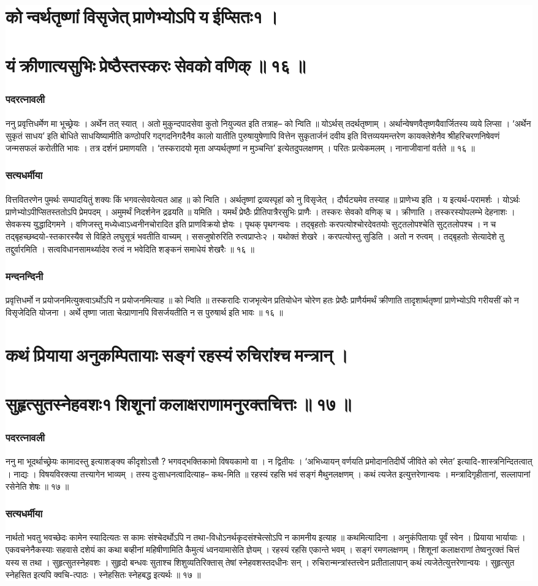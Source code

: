 # **को न्वर्थतृष्णां विसृजेत् प्राणेभ्योऽपि य ईप्सितः१ ।**

# **यं क्रीणात्यसुभिः प्रेष्ठैस्तस्करः सेवको वणिक् ॥ १६ ॥**

### **पदरत्नावली**

ननु प्रवृत्तिधर्मेण मा भूच्छ्रेयः । अर्थेन तत् स्यात् । अतो मुकुन्दपादसेवा कुतो नियुज्यत इति तत्राह– को न्विति ॥ योऽर्थस् तदर्थतृष्णाम् । अर्थान्वेषणवैतृष्णयैवार्जितस्य व्यये लिप्सा । ‘अर्थेन सुकृतं साधय’ इति बोधिते साधयिष्यामीति कण्ठोपरि गद्गदनिगदैनैव कालो यातीति पुरुषायुषेणापि वित्तेन सुकृतार्जनं दवीय इति वित्तव्ययमन्तरेण कायक्लेशेनैव श्रीहरिचरणनिषेवणं जन्मसफलं करोतीति भावः । तत्र दर्शनं प्रमाणयति । ‘तस्करादयो मृता अप्यर्थतृष्णां न मुञ्चन्ति’ इत्येतदुपलक्षणम् । परितः प्रत्येकमलम् । नानाजीवानां वर्तते ॥ १६ ॥

### **सत्यधर्मीया**

वित्तवितरणेन पुमर्थः सम्पादयितुं शक्यः किं भगवत्सेवयेत्यत आह ॥ को न्विति । अर्थतृष्णां द्रव्यस्पृहां को नु विसृजेत् । दौर्घट्यमेव तस्याह ॥ प्राणेभ्य इति । य इत्यर्थ-परामर्शः । योऽर्थः प्राणेभ्योऽपीप्सितस्ततोऽपि प्रेमपदम् । अमुमर्थं निदर्शनेन द्रढयति ॥ यमिति । यमर्थं प्रेष्ठैः प्रीतिपात्रैरसुभिः प्राणैः । तस्करः सेवको वणिक् च । क्रीणाति । तस्करस्योपलम्भे देहनाशः । सेवकस्य युद्धादिगमने । वणिजस्तु मध्येध्वाऽध्वनीनचोरादित इति प्राणविक्रयो ज्ञेयः । पृथक् पृथगन्वयः । तद्बृहतोः करपत्योश्चोरदेवतयोः सुट्तलोपश्चेति सुट्तलोपश्च । न च तद्बृहच्छब्दयो-स्तकारस्यैव से विहिते लघुसूत्रं भवतीति वाच्यम् । ससजुषोरुरिति रुत्वप्राप्तेः२ । यथोक्तं शेखरे । करपत्योस्तु सुडिति । अतो न रुत्वम् । तद्बृहतोः सेत्यादेशे तु तद्दुर्वारमिति । सत्वविधानसामर्थ्यादेव रुत्वं न भवेदिति शङ्कनं समाधेयं शेखरैः ॥ १६ ॥

### **मन्दनन्दिनी**

प्रवृत्तिधर्मो न प्रयोजनमित्युक्त्वाऽर्थोऽपि न प्रयोजनमित्याह ॥ को न्विति ॥ तस्करादिः राजभृत्येन प्रतियोधेन चोरेण हतः प्रेष्ठैः प्राणैर्यमर्थं क्रीणाति तादृशार्थतृष्णां प्राणेभ्योऽपि गरीयसीं को न विसृजेदिति योजना । अर्थे तृष्णा जाता चेत्प्राणानपि विसर्जयतीति न स पुरुषार्थ इति भावः ॥ १६ ॥

# **कथं प्रियाया अनुकम्पितायाः सङ्गं रहस्यं रुचिरांश्च मन्त्रान् ।**

# **सुहृत्सुतस्नेहवशः१ शिशूनां कलाक्षराणामनुरक्तचित्तः ॥ १७ ॥**

### **पदरत्नावली**

ननु मा भूदर्थाच्छ्रेयः कामादस्तु इत्याशङ्क्य कीदृशोऽसौ ? भगवद्भक्तिकामो विषयकामो वा । न द्वितीयः । ‘अभिध्यायन् वर्णयति प्रमोदानतिदीर्घे जीविते को रमेत’ इत्यादि-शास्त्रनिन्दितत्वात् । नाद्यः । विषयविरक्त्या तत्त्यागेन भाव्यम् । तस्य दुःसाधनत्वादित्याह– कथ-मिति ॥ रहस्यं रहसि भवं सङ्गं मैथुनलक्षणम् । कथं त्यजेत इत्युत्तरेणान्वयः । मन्त्रादिगृहीतानां, सल्लापानां रसेनेति शेषः ॥ १७ ॥

### **सत्यधर्मीया**

नार्थतो भवतु भवच्छेदः कामेन स्यादित्यतः स कामः संश्चेदर्थोऽपि न तथा-विधोऽनर्थकृदसंश्चेत्सोऽपि न कामनीय इत्याह ॥ कथमित्यादिना । अनुकंपितायाः पूर्वं स्वेन । प्रियाया भार्यायाः । एकवचनेनैकस्याः सहवासे दशेयं का कथा बव्हीनां महिषीणामिति कैमुत्यं ध्वनयामासेति ज्ञेयम् । रहस्यं रहसि एकान्ते भवम् । सङ्गं रमणलक्षणम् । शिशूनां कलाक्षराणां तेष्वनुरक्तं चित्तं यस्य स तथा । सुहृत्सुतस्नेहवशः । सुहृदो बन्धवः सुताश्च शिशुव्यतिरिक्तास् तेषां स्नेहवशस्तदधीनः सन् । रुचिरान्मन्त्रांस्तत्त्वेन प्रतीतालापान् कथं त्यजेतेत्युत्तरेणान्वयः । सुहृत्सुत स्नेहसित इत्यपि क्वचि-त्पाठः । स्नेहसितः स्नेहबद्ध इत्यर्थः ॥ १७ ॥
